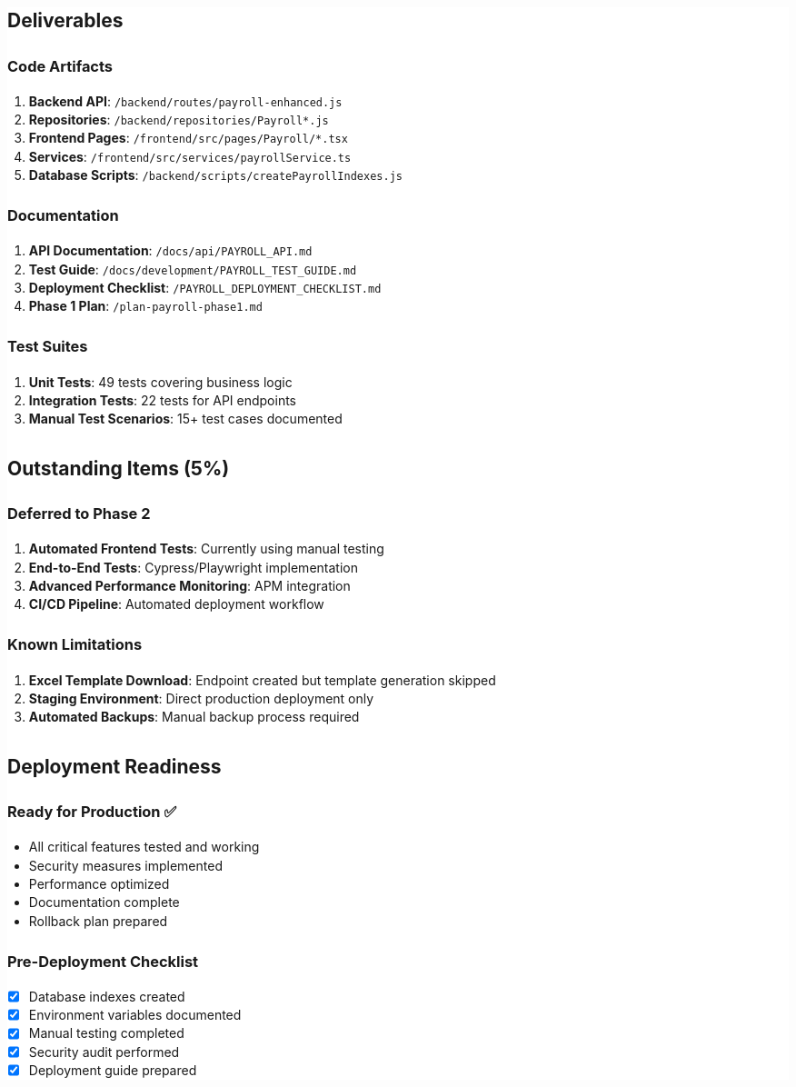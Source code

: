 ## Deliverables

### Code Artifacts
1. **Backend API**: `/backend/routes/payroll-enhanced.js`
2. **Repositories**: `/backend/repositories/Payroll*.js`
3. **Frontend Pages**: `/frontend/src/pages/Payroll/*.tsx`
4. **Services**: `/frontend/src/services/payrollService.ts`
5. **Database Scripts**: `/backend/scripts/createPayrollIndexes.js`

### Documentation
1. **API Documentation**: `/docs/api/PAYROLL_API.md`
2. **Test Guide**: `/docs/development/PAYROLL_TEST_GUIDE.md`
3. **Deployment Checklist**: `/PAYROLL_DEPLOYMENT_CHECKLIST.md`
4. **Phase 1 Plan**: `/plan-payroll-phase1.md`

### Test Suites
1. **Unit Tests**: 49 tests covering business logic
2. **Integration Tests**: 22 tests for API endpoints
3. **Manual Test Scenarios**: 15+ test cases documented

## Outstanding Items (5%)

### Deferred to Phase 2
1. **Automated Frontend Tests**: Currently using manual testing
2. **End-to-End Tests**: Cypress/Playwright implementation
3. **Advanced Performance Monitoring**: APM integration
4. **CI/CD Pipeline**: Automated deployment workflow

### Known Limitations
1. **Excel Template Download**: Endpoint created but template generation skipped
2. **Staging Environment**: Direct production deployment only
3. **Automated Backups**: Manual backup process required

## Deployment Readiness

### Ready for Production ✅
- All critical features tested and working
- Security measures implemented
- Performance optimized
- Documentation complete
- Rollback plan prepared

### Pre-Deployment Checklist
- [x] Database indexes created
- [x] Environment variables documented
- [x] Manual testing completed
- [x] Security audit performed
- [x] Deployment guide prepared
